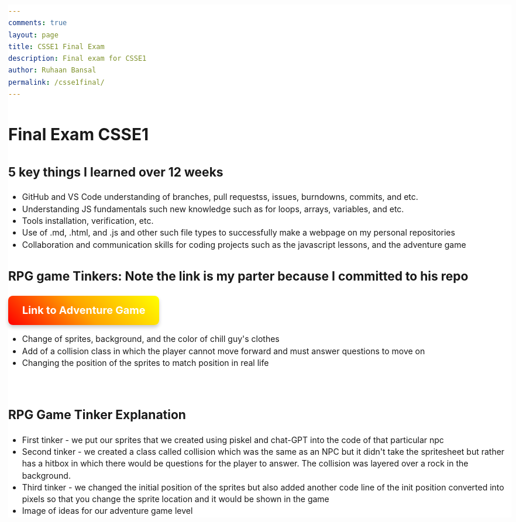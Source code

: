 ```yaml
---
comments: true
layout: page
title: CSSE1 Final Exam
description: Final exam for CSSE1
author: Ruhaan Bansal
permalink: /csse1final/
---
```

<h1>Final Exam CSSE1</h1>
<h2>5 key things I learned over 12 weeks</h2>
<ul>
    <li>GitHub and VS Code understanding of branches, pull requestss, issues, burndowns, commits, and etc.</li>
    <li>Understanding JS fundamentals such new knowledge such as for loops, arrays, variables, and etc.</li>
    <li>Tools installation, verification, etc.</li>
    <li>Use of .md, .html, and .js and other such file types to successfully make a webpage on my personal repositories</li>
    <li>Collaboration and communication skills for coding projects such as the javascript lessons, and the adventure game</li>
</ul>
<h2>RPG game Tinkers: Note the link is my parter because I committed to his repo</h2>
<a href="https://ruhaan-bansal.github.io/port_2025/gamify/adventureGame" class="custom-button">Link to Adventure Game </a>
<style>
  .custom-button {
    display: inline-block;
    padding: 12px 24px;
    font-size: 18px;
    font-weight: bold;
    color: white;
    text-decoration: none;
    background: linear-gradient(45deg, red, orange, yellow);
    border-radius: 8px;
    transition: transform 0.2s ease, box-shadow 0.2s ease;
    box-shadow: 0 4px 6px rgba(0, 0, 0, 0.2);
  }
  .custom-button:hover {
    transform: scale(1.05);
    box-shadow: 0 6px 10px rgba(0, 0, 0, 0.3);
  }
</style>
<ul>
    <li>Change of sprites, background, and the color of chill guy's clothes</li>
    <li>Add of a collision class in which the player cannot move forward and must answer questions to move on</li>
    <li>Changing the position of the sprites to match position in real life</li>
</ul>
<br>
<h2>RPG Game Tinker Explanation</h2>
<ul>
    <li>First tinker - we put our sprites that we created using piskel and chat-GPT into the code of that particular npc </li>
    <li>Second tinker - we created a class called collision which was the same as an NPC but it didn't take the spritesheet but rather has a hitbox in which there would be questions for the player to answer. The collision was layered over a rock in the background.</li>
    <li>Third tinker - we changed the initial position of the sprites but also added another code line of the init position converted into pixels so that you change the sprite location and it would be shown in the game</li>
    <li>Image of ideas for our adventure game level</li>